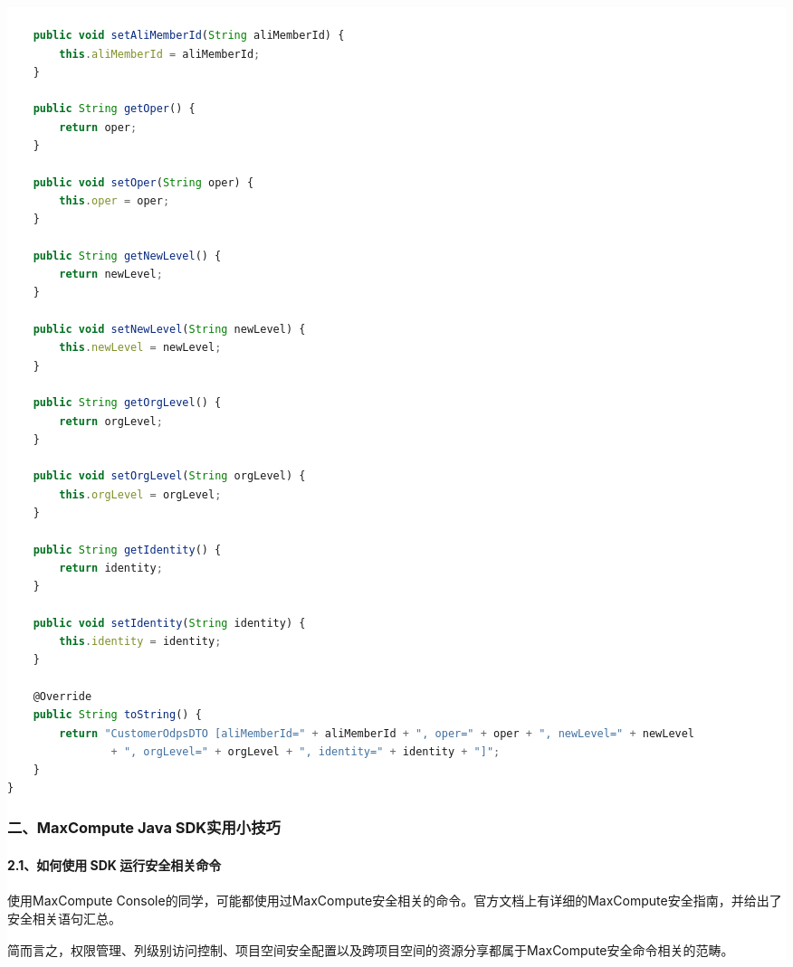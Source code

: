 ```js

    public void setAliMemberId(String aliMemberId) {
        this.aliMemberId = aliMemberId;
    }

    public String getOper() {
        return oper;
    }

    public void setOper(String oper) {
        this.oper = oper;
    }

    public String getNewLevel() {
        return newLevel;
    }

    public void setNewLevel(String newLevel) {
        this.newLevel = newLevel;
    }

    public String getOrgLevel() {
        return orgLevel;
    }

    public void setOrgLevel(String orgLevel) {
        this.orgLevel = orgLevel;
    }

    public String getIdentity() {
        return identity;
    }

    public void setIdentity(String identity) {
        this.identity = identity;
    }

    @Override
    public String toString() {
        return "CustomerOdpsDTO [aliMemberId=" + aliMemberId + ", oper=" + oper + ", newLevel=" + newLevel
                + ", orgLevel=" + orgLevel + ", identity=" + identity + "]";
    }
}
```

<h3>二、MaxCompute Java SDK实用小技巧</h3>
<h4>2.1、如何使用 SDK 运行安全相关命令</h4>
使用MaxCompute Console的同学，可能都使用过MaxCompute安全相关的命令。官方文档上有详细的MaxCompute安全指南，并给出了安全相关语句汇总。

简而言之，权限管理、列级别访问控制、项目空间安全配置以及跨项目空间的资源分享都属于MaxCompute安全命令相关的范畴。
